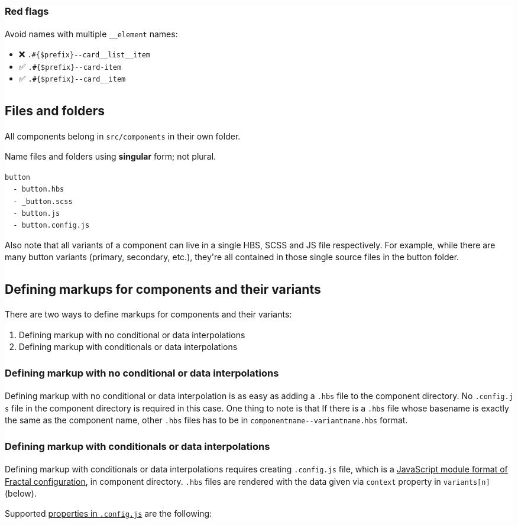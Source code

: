 ### Red flags

Avoid names with multiple `__element` names:

- :x: `.#{$prefix}--card__list__item`
- :white_check_mark: `.#{$prefix}--card-item`
- :white_check_mark: `.#{$prefix}--card__item`

## Files and folders

All components belong in `src/components` in their own folder.

Name files and folders using **singular** form; not plural.

```
button
  - button.hbs
  - _button.scss
  - button.js
  - button.config.js
```

Also note that all variants of a component can live in a single HBS, SCSS and JS
file respectively. For example, while there are many button variants (primary,
secondary, etc.), they're all contained in those single source files in the
button folder.

## Defining markups for components and their variants

There are two ways to define markups for components and their variants:

1. Defining markup with no conditional or data interpolations
2. Defining markup with conditionals or data interpolations

### Defining markup with no conditional or data interpolations

Defining markup with no conditional or data interpolation is as easy as adding a
`.hbs` file to the component directory. No `.config.js` file in the component
directory is required in this case. One thing to note is that If there is a
`.hbs` file whose basename is exactly the same as the component name, other
`.hbs` files has to be in `componentname--variantname.hbs` format.

### Defining markup with conditionals or data interpolations

Defining markup with conditionals or data interpolations requires creating
`.config.js` file, which is a
[JavaScript module format of Fractal configuration](https://fractal.build/guide/core-concepts/configuration-files.html#configuration-file-formats),
in component directory. `.hbs` files are rendered with the data given via
`context` property in `variants[n]` (below).

Supported
[properties in `.config.js`](https://fractal.build/guide/components/configuration-reference.html#component-properties)
are the following:
